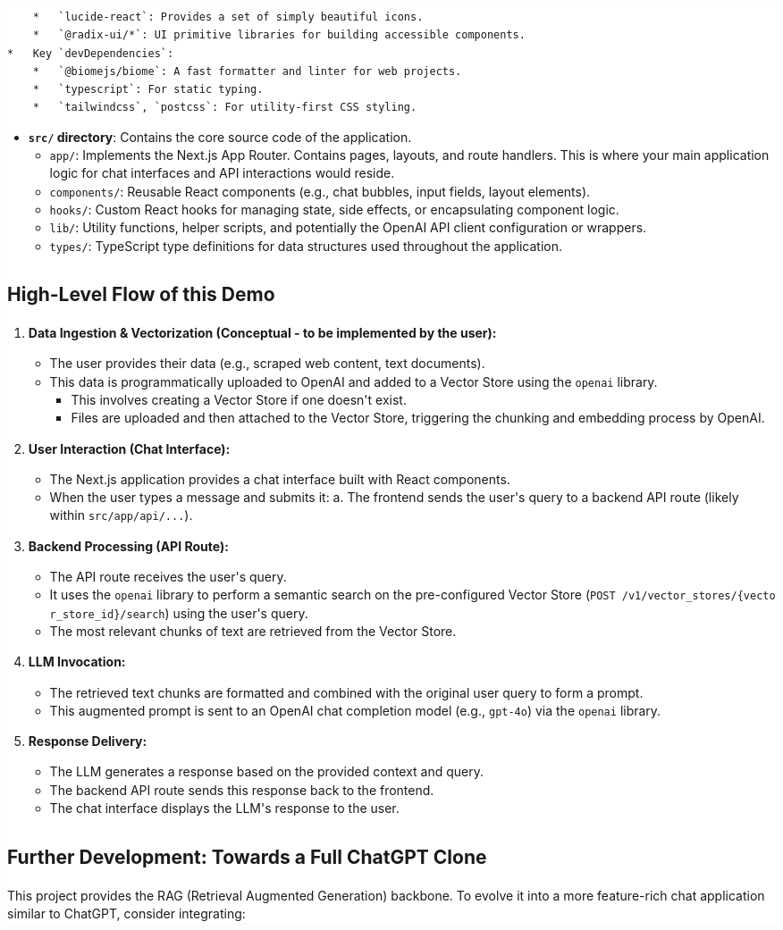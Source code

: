         *   `lucide-react`: Provides a set of simply beautiful icons.
        *   `@radix-ui/*`: UI primitive libraries for building accessible components.
    *   Key `devDependencies`:
        *   `@biomejs/biome`: A fast formatter and linter for web projects.
        *   `typescript`: For static typing.
        *   `tailwindcss`, `postcss`: For utility-first CSS styling.

*   **`src/` directory**: Contains the core source code of the application.
    *   `app/`: Implements the Next.js App Router. Contains pages, layouts, and route handlers. This is where your main application logic for chat interfaces and API interactions would reside.
    *   `components/`: Reusable React components (e.g., chat bubbles, input fields, layout elements).
    *   `hooks/`: Custom React hooks for managing state, side effects, or encapsulating component logic.
    *   `lib/`: Utility functions, helper scripts, and potentially the OpenAI API client configuration or wrappers.
    *   `types/`: TypeScript type definitions for data structures used throughout the application.

## High-Level Flow of this Demo

1.  **Data Ingestion & Vectorization (Conceptual - to be implemented by the user):**
    *   The user provides their data (e.g., scraped web content, text documents).
    *   This data is programmatically uploaded to OpenAI and added to a Vector Store using the `openai` library.
        *   This involves creating a Vector Store if one doesn't exist.
        *   Files are uploaded and then attached to the Vector Store, triggering the chunking and embedding process by OpenAI.

2.  **User Interaction (Chat Interface):**
    *   The Next.js application provides a chat interface built with React components.
    *   When the user types a message and submits it:
        a.  The frontend sends the user's query to a backend API route (likely within `src/app/api/...`).

3.  **Backend Processing (API Route):**
    *   The API route receives the user's query.
    *   It uses the `openai` library to perform a semantic search on the pre-configured Vector Store (`POST /v1/vector_stores/{vector_store_id}/search`) using the user's query.
    *   The most relevant chunks of text are retrieved from the Vector Store.

4.  **LLM Invocation:**
    *   The retrieved text chunks are formatted and combined with the original user query to form a prompt.
    *   This augmented prompt is sent to an OpenAI chat completion model (e.g., `gpt-4o`) via the `openai` library.

5.  **Response Delivery:**
    *   The LLM generates a response based on the provided context and query.
    *   The backend API route sends this response back to the frontend.
    *   The chat interface displays the LLM's response to the user.

## Further Development: Towards a Full ChatGPT Clone

This project provides the RAG (Retrieval Augmented Generation) backbone. To evolve it into a more feature-rich chat application similar to ChatGPT, consider integrating:
